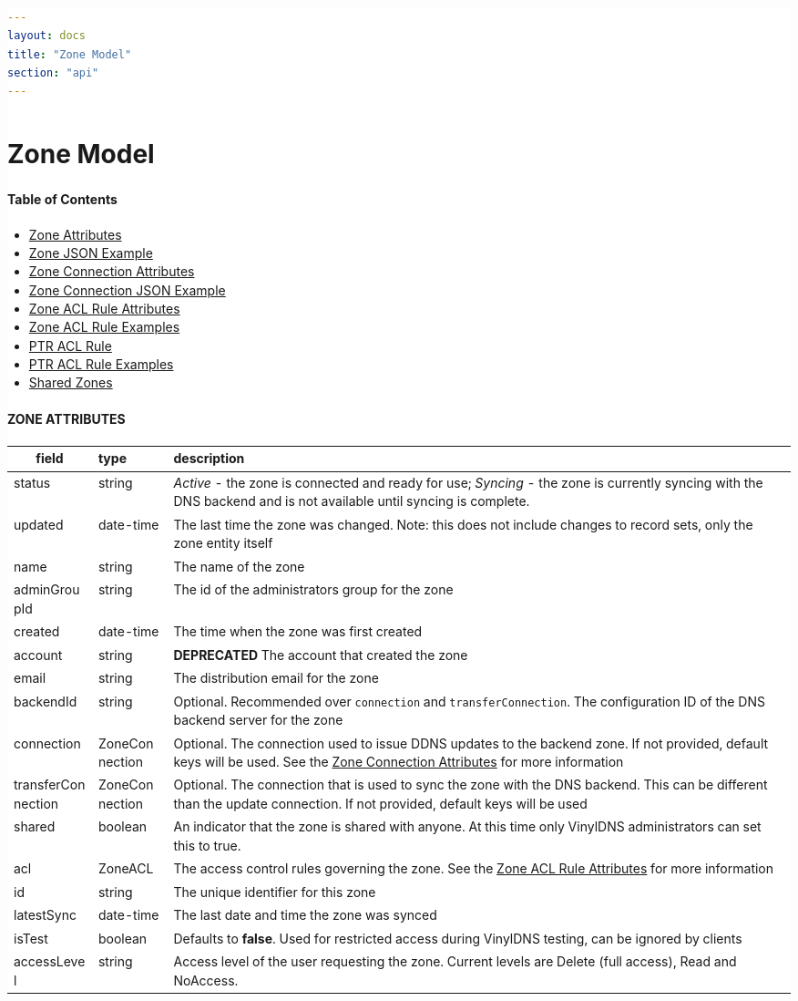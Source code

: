 ```yaml
---
layout: docs
title: "Zone Model"
section: "api"
---
```


# Zone Model

#### Table of Contents

- [Zone Attributes](#zone-attributes)
- [Zone JSON Example](#zone-example)
- [Zone Connection Attributes](#zone-conn-attr)
- [Zone Connection JSON Example](#zone-conn-example)
- [Zone ACL Rule Attributes](#zone-acl-rule-attr)
- [Zone ACL Rule Examples](#zone-acl-rule-example)
- [PTR ACL Rule](#ptr-acl-rule)
- [PTR ACL Rule Examples](#ptr-acl-rule-example)
- [Shared Zones](#shared-zones) 

#### ZONE ATTRIBUTES <a id="zone-attributes"></a>

field         | type        | description |
 ------------ | :---------- | :---------- |
status        | string      | *Active* - the zone is connected and ready for use; *Syncing* - the zone is currently syncing with the DNS backend and is not available until syncing is complete. |
updated       | date-time   | The last time the zone was changed.  Note: this does not include changes to record sets, only the zone entity itself |
name          | string      | The name of the zone |
adminGroupId  | string      | The id of the administrators group for the zone |
created       | date-time   | The time when the zone was first created |
account       | string      | **DEPRECATED** The account that created the zone |
email         | string      | The distribution email for the zone |
backendId     | string      | Optional. Recommended over `connection` and `transferConnection`. The configuration ID of the DNS backend server for the zone |
connection    | ZoneConnection | Optional. The connection used to issue DDNS updates to the backend zone.  If not provided, default keys will be used.  See the [Zone Connection Attributes](#zone-conn-attr) for more information |
transferConnection | ZoneConnection | Optional. The connection that is used to sync the zone with the DNS backend.  This can be different than the update connection.  If not provided, default keys will be used |
shared        | boolean     | An indicator that the zone is shared with anyone. At this time only VinylDNS administrators can set this to true.|
acl           | ZoneACL     | The access control rules governing the zone.  See the [Zone ACL Rule Attributes](#zone-acl-rule-attr) for more information
id            | string      | The unique identifier for this zone
latestSync    | date-time   | The last date and time the zone was synced
isTest        | boolean     | Defaults to **false**. Used for restricted access during VinylDNS testing, can be ignored by clients
accessLevel   | string      | Access level of the user requesting the zone. Current levels are Delete (full access), Read and NoAccess.
